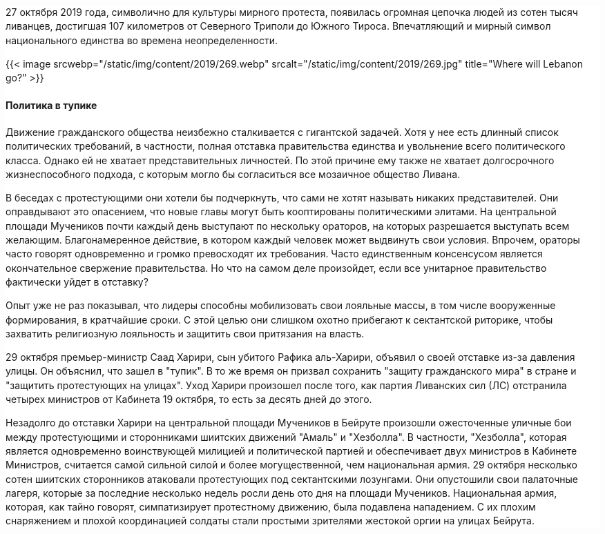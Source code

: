 27 октября 2019 года, символично для культуры мирного протеста,
появилась огромная цепочка людей из сотен тысяч ливанцев, достигшая 107
километров от Северного Триполи до Южного Тироса. Впечатляющий и мирный
символ национального единства во времена неопределенности.

{{< image srcwebp="/static/img/content/2019/269.webp" srcalt="/static/img/content/2019/269.jpg" title="Where will Lebanon go?" >}}

#### Политика в тупике

Движение гражданского общества неизбежно сталкивается с гигантской
задачей. Хотя у нее есть длинный список политических требований, в
частности, полная отставка правительства единства и увольнение всего
политического класса. Однако ей не хватает представительных личностей.
По этой причине ему также не хватает долгосрочного жизнеспособного
подхода, с которым могло бы согласиться все мозаичное общество Ливана.

В беседах с протестующими они хотели бы подчеркнуть, что сами не хотят
называть никаких представителей. Они оправдывают это опасением, что
новые главы могут быть кооптированы политическими элитами. На
центральной площади Мучеников почти каждый день выступают по нескольку
ораторов, на которых разрешается выступать всем желающим.
Благонамеренное действие, в котором каждый человек может выдвинуть свои
условия. Впрочем, ораторы часто говорят одновременно и громко
превосходят их требования. Часто единственным консенсусом является
окончательное свержение правительства. Но что на самом деле произойдет,
если все унитарное правительство фактически уйдет в отставку?

Опыт уже не раз показывал, что лидеры способны мобилизовать свои
лояльные массы, в том числе вооруженные формирования, в кратчайшие
сроки. С этой целью они слишком охотно прибегают к сектантской риторике,
чтобы захватить религиозную лояльность и защитить свои притязания на
власть.

29 октября премьер-министр Саад Харири, сын убитого Рафика аль-Харири,
объявил о своей отставке из-за давления улицы. Он объяснил, что зашел в
"тупик". В то же время он призвал сохранить "защиту гражданского мира" в
стране и "защитить протестующих на улицах". Уход Харири произошел после
того, как партия Ливанских сил (ЛС) отстранила четырех министров от
Кабинета 19 октября, то есть за десять дней до этого.

Незадолго до отставки Харири на центральной площади Мучеников в Бейруте
произошли ожесточенные уличные бои между протестующими и сторонниками
шиитских движений "Амаль" и "Хезболла". В частности, "Хезболла", которая
является одновременно воинствующей милицией и политической партией и
обеспечивает двух министров в Кабинете Министров, считается самой
сильной силой и более могущественной, чем национальная армия. 29 октября
несколько сотен шиитских сторонников атаковали протестующих под
сектантскими лозунгами. Они опустошили свои палаточные лагеря, которые
за последние несколько недель росли день ото дня на площади Мучеников.
Национальная армия, которая, как тайно говорят, симпатизирует
протестному движению, была подавлена нападением. С их плохим снаряжением
и плохой координацией солдаты стали простыми зрителями жестокой оргии на
улицах Бейрута.
